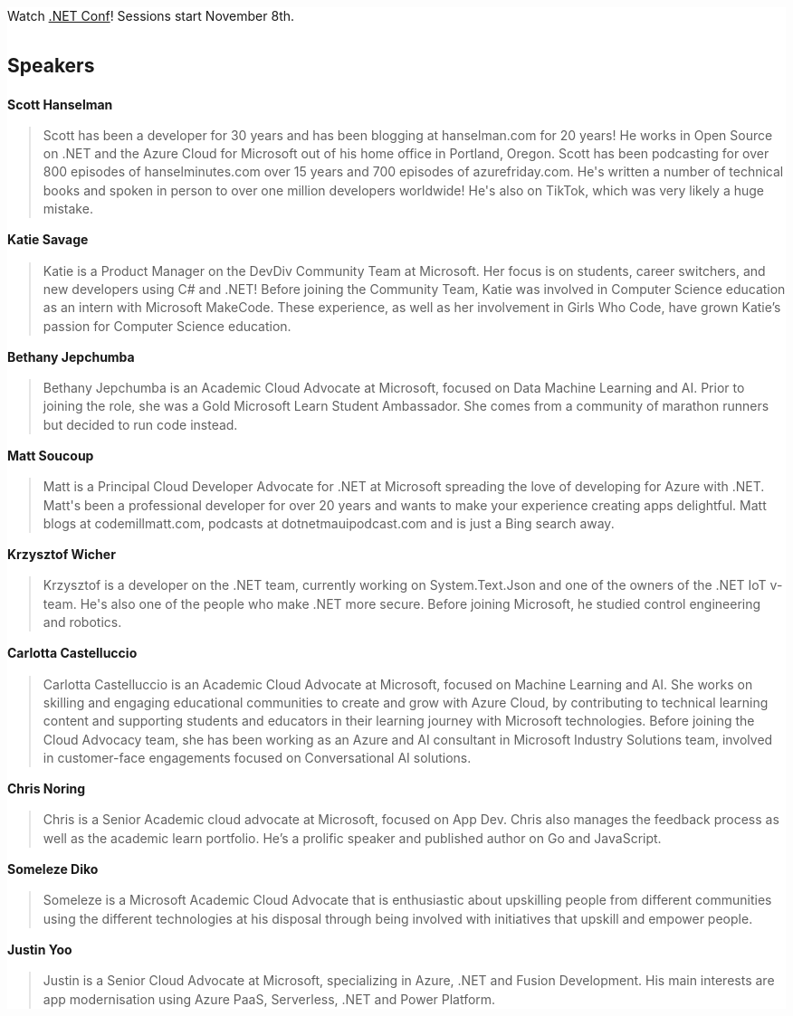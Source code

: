 
Watch [.NET Conf](https://www.dotnetconf.net/)! Sessions start November 8th.

## Speakers

<b>Scott Hanselman</b>
>Scott has been a developer for 30 years and has been blogging at hanselman.com for 20 years! He works in Open Source on .NET and the Azure Cloud for Microsoft out of his home office in Portland, Oregon. Scott has been podcasting for over 800 episodes of hanselminutes.com over 15 years and 700 episodes of azurefriday.com. He's written a number of technical books and spoken in person to over one million developers worldwide! He's also on TikTok, which was very likely a huge mistake.

<b>Katie Savage </b>
>Katie is a Product Manager on the DevDiv Community Team at Microsoft. Her focus is on students, career switchers, and new developers using C# and .NET! Before joining the Community Team, Katie was involved in Computer Science education as an intern with Microsoft MakeCode. These experience, as well as her involvement in Girls Who Code, have grown Katie’s passion for Computer Science education.

<b>Bethany Jepchumba</b>
>Bethany Jepchumba is an Academic Cloud Advocate at Microsoft, focused on Data Machine Learning and AI. Prior to joining the role, she was a Gold Microsoft Learn Student Ambassador. She comes from a community of marathon runners but decided to run code instead.

<b>Matt Soucoup</b>
>Matt is a Principal Cloud Developer Advocate for .NET at Microsoft spreading the love of developing for Azure with .NET. Matt's been a professional developer for over 20 years and wants to make your experience creating apps delightful. Matt blogs at codemillmatt.com, podcasts at dotnetmauipodcast.com and is just a Bing search away.

<b>Krzysztof Wicher</b>
>Krzysztof is a developer on the .NET team, currently working on System.Text.Json and one of the owners of the .NET IoT v-team. He's also one of the people who make .NET more secure. Before joining Microsoft, he studied control engineering and robotics.

<b>Carlotta Castelluccio</b>
>Carlotta Castelluccio is an Academic Cloud Advocate at Microsoft, focused on Machine Learning and AI. She works on skilling and engaging educational communities to create and grow with Azure Cloud, by contributing to technical learning content and supporting students and educators in their learning journey with Microsoft technologies. Before joining the Cloud Advocacy team, she has been working as an Azure and AI consultant in Microsoft Industry Solutions team, involved in customer-face engagements focused on Conversational AI solutions.

<b>Chris Noring</b>
>Chris is a Senior Academic cloud advocate at Microsoft, focused on App Dev. Chris also manages the feedback process as well as the academic learn portfolio. He’s a prolific speaker and published author on Go and JavaScript.

<b>Someleze Diko</b>
>Someleze is a Microsoft Academic Cloud Advocate that is enthusiastic about upskilling people from different communities using the different technologies at his disposal through being involved with initiatives that upskill and empower people.

<b>Justin Yoo</b>
>Justin is a Senior Cloud Advocate at Microsoft, specializing in Azure, .NET and Fusion Development. His main interests are app modernisation using Azure PaaS, Serverless, .NET and Power Platform.
